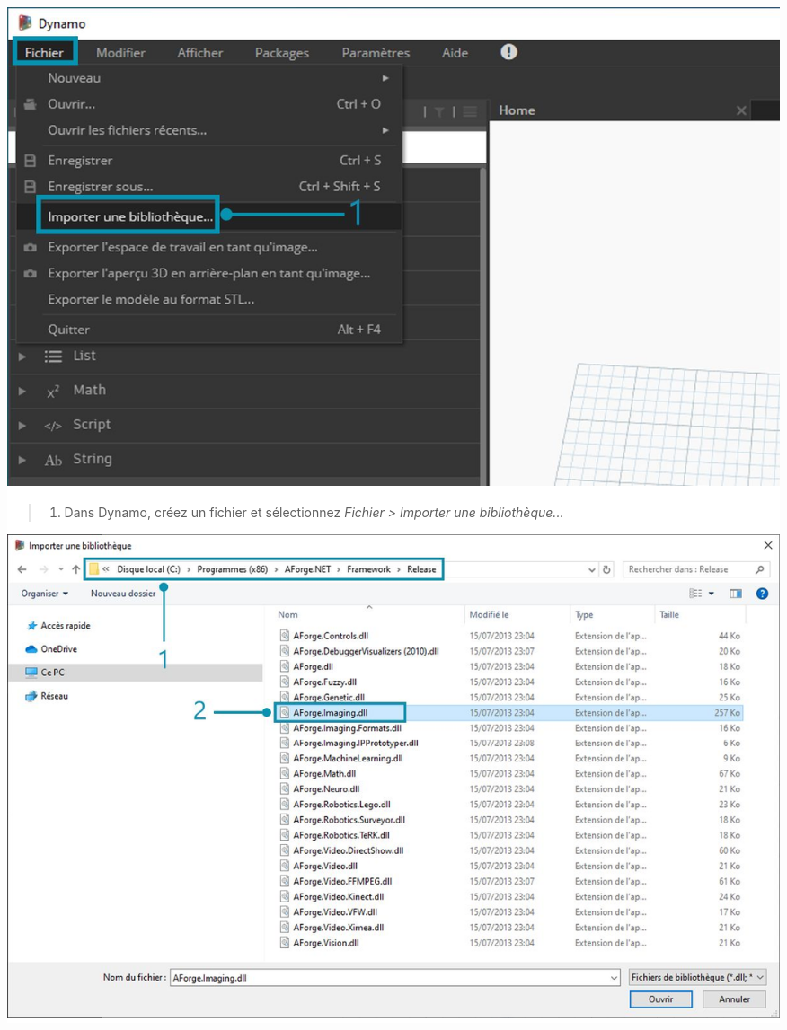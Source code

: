 ![Exercice](images/11-5/import.jpg)

> 1. Dans Dynamo, créez un fichier et sélectionnez *Fichier > Importer une bibliothèque...*

![Exercice](images/11-5/folder.jpg)
